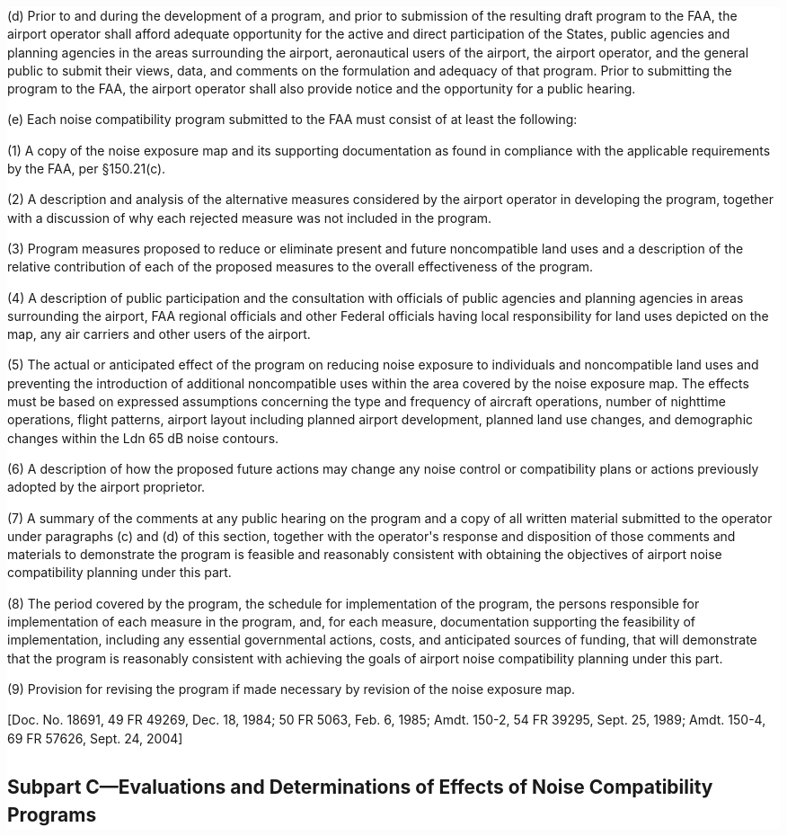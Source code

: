\(d\) Prior to and during the development of a program, and prior to submission of the resulting draft program to the FAA, the airport operator shall afford adequate opportunity for the active and direct participation of the States, public agencies and planning agencies in the areas surrounding the airport, aeronautical users of the airport, the airport operator, and the general public to submit their views, data, and comments on the formulation and adequacy of that program. Prior to submitting the program to the FAA, the airport operator shall also provide notice and the opportunity for a public hearing.

\(e\) Each noise compatibility program submitted to the FAA must consist of at least the following:

\(1\) A copy of the noise exposure map and its supporting documentation as found in compliance with the applicable requirements by the FAA, per §150.21(c).

\(2\) A description and analysis of the alternative measures considered by the airport operator in developing the program, together with a discussion of why each rejected measure was not included in the program.

\(3\) Program measures proposed to reduce or eliminate present and future noncompatible land uses and a description of the relative contribution of each of the proposed measures to the overall effectiveness of the program.

\(4\) A description of public participation and the consultation with officials of public agencies and planning agencies in areas surrounding the airport, FAA regional officials and other Federal officials having local responsibility for land uses depicted on the map, any air carriers and other users of the airport.

\(5\) The actual or anticipated effect of the program on reducing noise exposure to individuals and noncompatible land uses and preventing the introduction of additional noncompatible uses within the area covered by the noise exposure map. The effects must be based on expressed assumptions concerning the type and frequency of aircraft operations, number of nighttime operations, flight patterns, airport layout including planned airport development, planned land use changes, and demographic changes within the Ldn 65 dB noise contours.

\(6\) A description of how the proposed future actions may change any noise control or compatibility plans or actions previously adopted by the airport proprietor.

\(7\) A summary of the comments at any public hearing on the program and a copy of all written material submitted to the operator under paragraphs (c) and (d) of this section, together with the operator's response and disposition of those comments and materials to demonstrate the program is feasible and reasonably consistent with obtaining the objectives of airport noise compatibility planning under this part.

\(8\) The period covered by the program, the schedule for implementation of the program, the persons responsible for implementation of each measure in the program, and, for each measure, documentation supporting the feasibility of implementation, including any essential governmental actions, costs, and anticipated sources of funding, that will demonstrate that the program is reasonably consistent with achieving the goals of airport noise compatibility planning under this part.

\(9\) Provision for revising the program if made necessary by revision of the noise exposure map.

\[Doc. No. 18691, 49 FR 49269, Dec. 18, 1984; 50 FR 5063, Feb. 6, 1985; Amdt. 150-2, 54 FR 39295, Sept. 25, 1989; Amdt. 150-4, 69 FR 57626, Sept. 24, 2004\]

## Subpart C—Evaluations and Determinations of Effects of Noise Compatibility Programs
